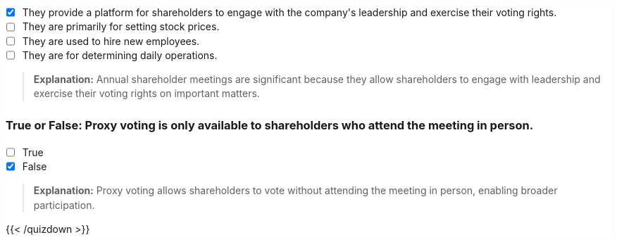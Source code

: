 - [x] They provide a platform for shareholders to engage with the company's leadership and exercise their voting rights.
- [ ] They are primarily for setting stock prices.
- [ ] They are used to hire new employees.
- [ ] They are for determining daily operations.

> **Explanation:** Annual shareholder meetings are significant because they allow shareholders to engage with leadership and exercise their voting rights on important matters.

### True or False: Proxy voting is only available to shareholders who attend the meeting in person.

- [ ] True
- [x] False

> **Explanation:** Proxy voting allows shareholders to vote without attending the meeting in person, enabling broader participation.

{{< /quizdown >}}
